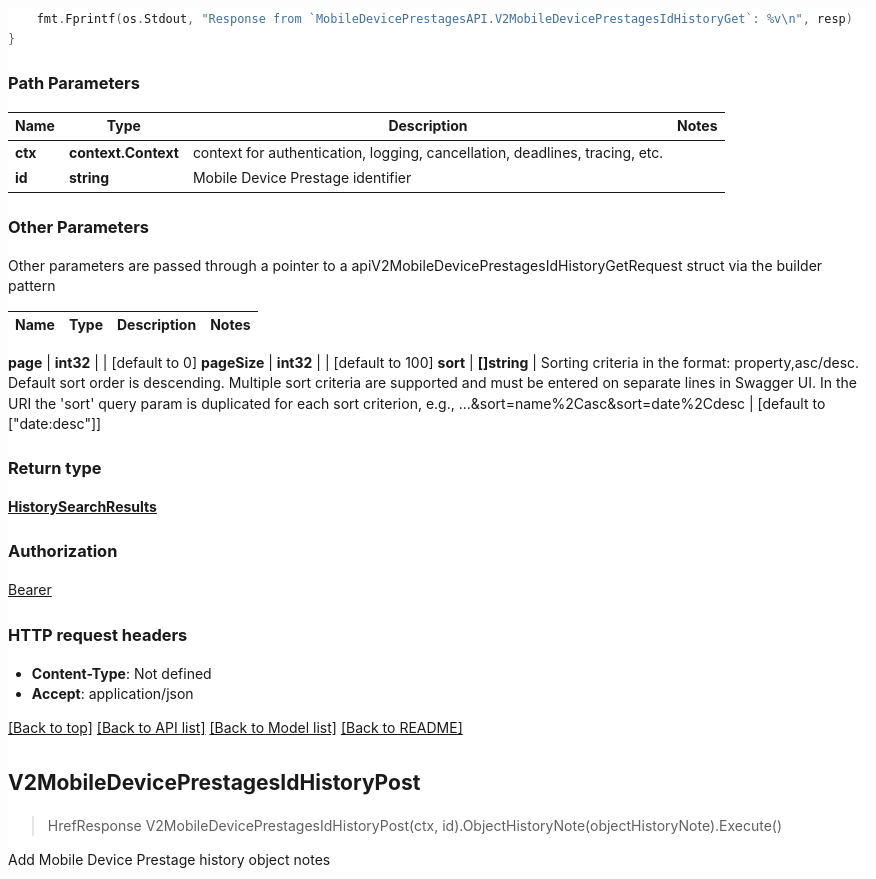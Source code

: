 ```go
    fmt.Fprintf(os.Stdout, "Response from `MobileDevicePrestagesAPI.V2MobileDevicePrestagesIdHistoryGet`: %v\n", resp)
}
```

### Path Parameters


Name | Type | Description  | Notes
------------- | ------------- | ------------- | -------------
**ctx** | **context.Context** | context for authentication, logging, cancellation, deadlines, tracing, etc.
**id** | **string** | Mobile Device Prestage identifier | 

### Other Parameters

Other parameters are passed through a pointer to a apiV2MobileDevicePrestagesIdHistoryGetRequest struct via the builder pattern


Name | Type | Description  | Notes
------------- | ------------- | ------------- | -------------

 **page** | **int32** |  | [default to 0]
 **pageSize** | **int32** |  | [default to 100]
 **sort** | **[]string** | Sorting criteria in the format: property,asc/desc. Default sort order is descending. Multiple sort criteria are supported and must be entered on separate lines in Swagger UI. In the URI the &#39;sort&#39; query param is duplicated for each sort criterion, e.g., ...&amp;sort&#x3D;name%2Casc&amp;sort&#x3D;date%2Cdesc | [default to [&quot;date:desc&quot;]]

### Return type

[**HistorySearchResults**](HistorySearchResults.md)

### Authorization

[Bearer](../README.md#Bearer)

### HTTP request headers

- **Content-Type**: Not defined
- **Accept**: application/json

[[Back to top]](#) [[Back to API list]](../README.md#documentation-for-api-endpoints)
[[Back to Model list]](../README.md#documentation-for-models)
[[Back to README]](../README.md)


## V2MobileDevicePrestagesIdHistoryPost

> HrefResponse V2MobileDevicePrestagesIdHistoryPost(ctx, id).ObjectHistoryNote(objectHistoryNote).Execute()

Add Mobile Device Prestage history object notes 
